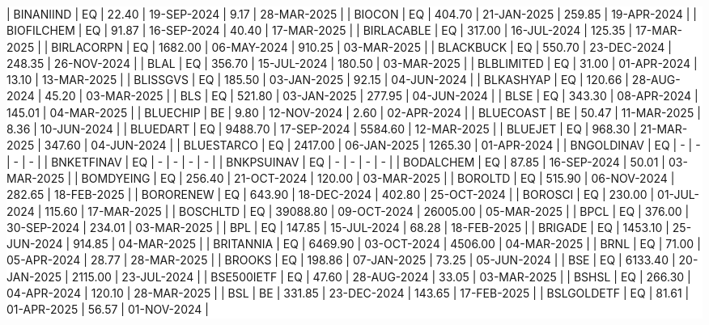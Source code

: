 | BINANIIND | EQ | 22.40 | 19-SEP-2024 | 9.17 | 28-MAR-2025 |
| BIOCON | EQ | 404.70 | 21-JAN-2025 | 259.85 | 19-APR-2024 |
| BIOFILCHEM | EQ | 91.87 | 16-SEP-2024 | 40.40 | 17-MAR-2025 |
| BIRLACABLE | EQ | 317.00 | 16-JUL-2024 | 125.35 | 17-MAR-2025 |
| BIRLACORPN | EQ | 1682.00 | 06-MAY-2024 | 910.25 | 03-MAR-2025 |
| BLACKBUCK | EQ | 550.70 | 23-DEC-2024 | 248.35 | 26-NOV-2024 |
| BLAL | EQ | 356.70 | 15-JUL-2024 | 180.50 | 03-MAR-2025 |
| BLBLIMITED | EQ | 31.00 | 01-APR-2024 | 13.10 | 13-MAR-2025 |
| BLISSGVS | EQ | 185.50 | 03-JAN-2025 | 92.15 | 04-JUN-2024 |
| BLKASHYAP | EQ | 120.66 | 28-AUG-2024 | 45.20 | 03-MAR-2025 |
| BLS | EQ | 521.80 | 03-JAN-2025 | 277.95 | 04-JUN-2024 |
| BLSE | EQ | 343.30 | 08-APR-2024 | 145.01 | 04-MAR-2025 |
| BLUECHIP | BE | 9.80 | 12-NOV-2024 | 2.60 | 02-APR-2024 |
| BLUECOAST | BE | 50.47 | 11-MAR-2025 | 8.36 | 10-JUN-2024 |
| BLUEDART | EQ | 9488.70 | 17-SEP-2024 | 5584.60 | 12-MAR-2025 |
| BLUEJET | EQ | 968.30 | 21-MAR-2025 | 347.60 | 04-JUN-2024 |
| BLUESTARCO | EQ | 2417.00 | 06-JAN-2025 | 1265.30 | 01-APR-2024 |
| BNGOLDINAV | EQ | - | - | - | - |
| BNKETFINAV | EQ | - | - | - | - |
| BNKPSUINAV | EQ | - | - | - | - |
| BODALCHEM | EQ | 87.85 | 16-SEP-2024 | 50.01 | 03-MAR-2025 |
| BOMDYEING | EQ | 256.40 | 21-OCT-2024 | 120.00 | 03-MAR-2025 |
| BOROLTD | EQ | 515.90 | 06-NOV-2024 | 282.65 | 18-FEB-2025 |
| BORORENEW | EQ | 643.90 | 18-DEC-2024 | 402.80 | 25-OCT-2024 |
| BOROSCI | EQ | 230.00 | 01-JUL-2024 | 115.60 | 17-MAR-2025 |
| BOSCHLTD | EQ | 39088.80 | 09-OCT-2024 | 26005.00 | 05-MAR-2025 |
| BPCL | EQ | 376.00 | 30-SEP-2024 | 234.01 | 03-MAR-2025 |
| BPL | EQ | 147.85 | 15-JUL-2024 | 68.28 | 18-FEB-2025 |
| BRIGADE | EQ | 1453.10 | 25-JUN-2024 | 914.85 | 04-MAR-2025 |
| BRITANNIA | EQ | 6469.90 | 03-OCT-2024 | 4506.00 | 04-MAR-2025 |
| BRNL | EQ | 71.00 | 05-APR-2024 | 28.77 | 28-MAR-2025 |
| BROOKS | EQ | 198.86 | 07-JAN-2025 | 73.25 | 05-JUN-2024 |
| BSE | EQ | 6133.40 | 20-JAN-2025 | 2115.00 | 23-JUL-2024 |
| BSE500IETF | EQ | 47.60 | 28-AUG-2024 | 33.05 | 03-MAR-2025 |
| BSHSL | EQ | 266.30 | 04-APR-2024 | 120.10 | 28-MAR-2025 |
| BSL | BE | 331.85 | 23-DEC-2024 | 143.65 | 17-FEB-2025 |
| BSLGOLDETF | EQ | 81.61 | 01-APR-2025 | 56.57 | 01-NOV-2024 |